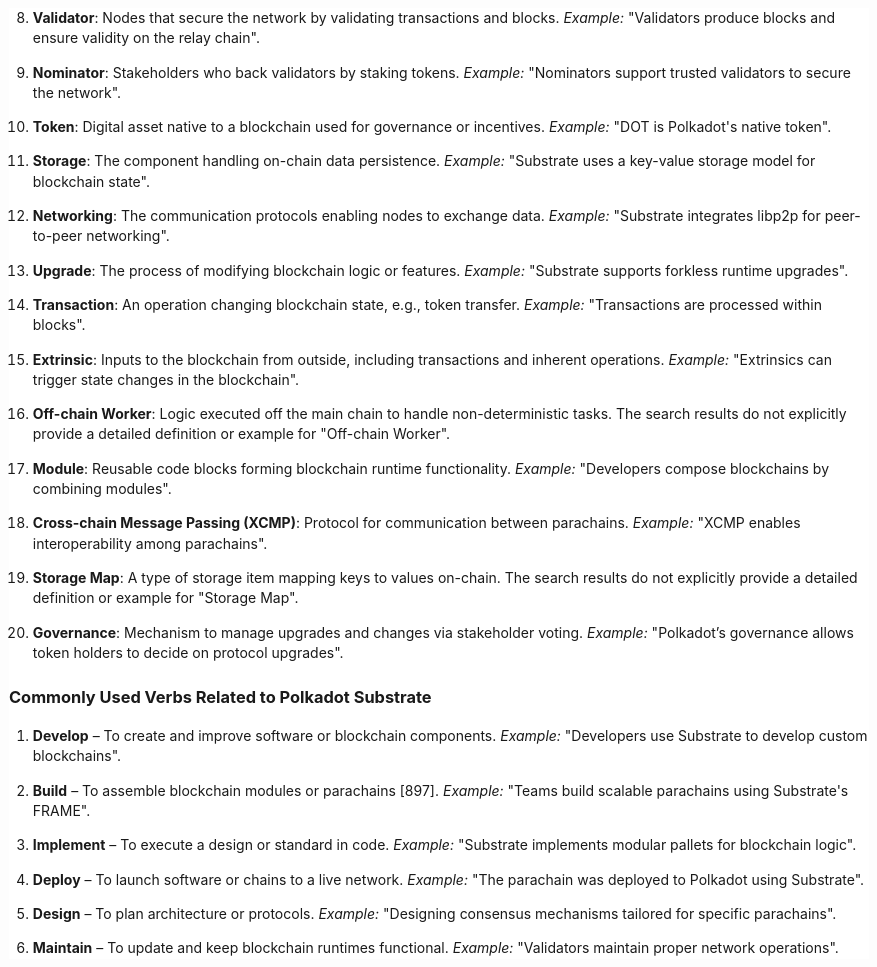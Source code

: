 8.  **Validator**: Nodes that secure the network by validating transactions and blocks.
    *Example:* "Validators produce blocks and ensure validity on the relay chain".

9.  **Nominator**: Stakeholders who back validators by staking tokens.
    *Example:* "Nominators support trusted validators to secure the network".

10. **Token**: Digital asset native to a blockchain used for governance or incentives.
    *Example:* "DOT is Polkadot's native token".

11. **Storage**: The component handling on-chain data persistence.
    *Example:* "Substrate uses a key-value storage model for blockchain state".

12. **Networking**: The communication protocols enabling nodes to exchange data.
    *Example:* "Substrate integrates libp2p for peer-to-peer networking".

13. **Upgrade**: The process of modifying blockchain logic or features.
    *Example:* "Substrate supports forkless runtime upgrades".

14. **Transaction**: An operation changing blockchain state, e.g., token transfer.
    *Example:* "Transactions are processed within blocks".

15. **Extrinsic**: Inputs to the blockchain from outside, including transactions and inherent operations.
    *Example:* "Extrinsics can trigger state changes in the blockchain".

16. **Off-chain Worker**: Logic executed off the main chain to handle non-deterministic tasks. The search results do not explicitly provide a detailed definition or example for "Off-chain Worker".

17. **Module**: Reusable code blocks forming blockchain runtime functionality.
    *Example:* "Developers compose blockchains by combining modules".

18. **Cross-chain Message Passing (XCMP)**: Protocol for communication between parachains.
    *Example:* "XCMP enables interoperability among parachains".

19. **Storage Map**: A type of storage item mapping keys to values on-chain. The search results do not explicitly provide a detailed definition or example for "Storage Map".

20. **Governance**: Mechanism to manage upgrades and changes via stakeholder voting.
    *Example:* "Polkadot’s governance allows token holders to decide on protocol upgrades".

### Commonly Used Verbs Related to Polkadot Substrate

1.  **Develop** – To create and improve software or blockchain components.
    *Example:* "Developers use Substrate to develop custom blockchains".

2.  **Build** – To assemble blockchain modules or parachains [897].
    *Example:* "Teams build scalable parachains using Substrate's FRAME".

3.  **Implement** – To execute a design or standard in code.
    *Example:* "Substrate implements modular pallets for blockchain logic".

4.  **Deploy** – To launch software or chains to a live network.
    *Example:* "The parachain was deployed to Polkadot using Substrate".

5.  **Design** – To plan architecture or protocols.
    *Example:* "Designing consensus mechanisms tailored for specific parachains".

6.  **Maintain** – To update and keep blockchain runtimes functional.
    *Example:* "Validators maintain proper network operations".
